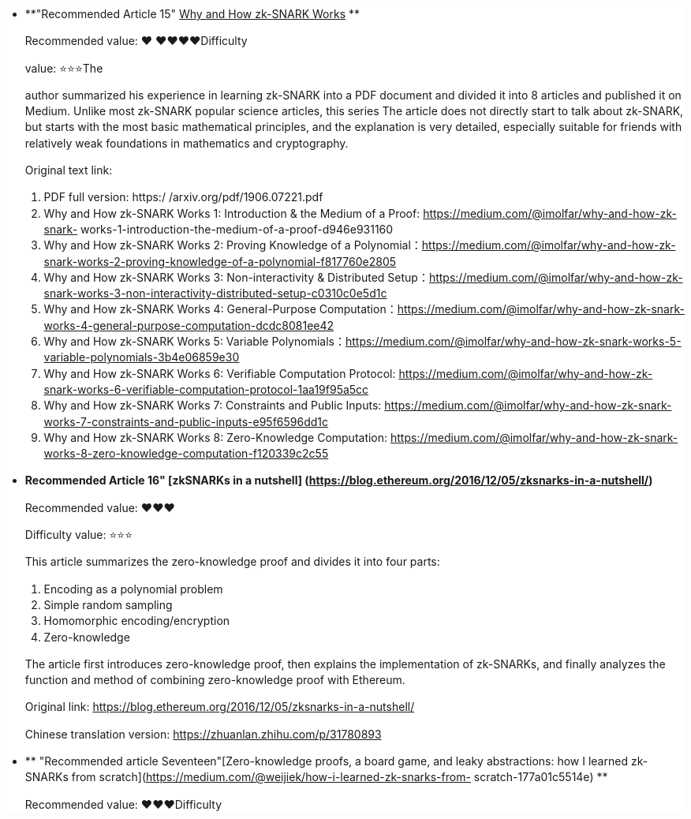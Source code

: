 * **"Recommended Article 15" [Why and How zk-SNARK Works](https://arxiv.org/pdf/1906.07221.pdf) ** 

  Recommended value: ❤️ ❤️❤️❤️❤️Difficulty 

  value: ⭐️⭐️⭐️The 

  author summarized his experience in learning zk-SNARK into a PDF document and divided it into 8 articles and published it on Medium. Unlike most zk-SNARK popular science articles, this series The article does not directly start to talk about zk-SNARK, but starts with the most basic mathematical principles, and the explanation is very detailed, especially suitable for friends with relatively weak foundations in mathematics and cryptography. 

  Original text link: 

  1. PDF full version: https:/ /arxiv.org/pdf/1906.07221.pdf 
  2. Why and How zk-SNARK Works 1: Introduction & the Medium of a Proof: https://medium.com/@imolfar/why-and-how-zk-snark- works-1-introduction-the-medium-of-a-proof-d946e931160
  3. Why and How zk-SNARK Works 2: Proving Knowledge of a Polynomial：https://medium.com/@imolfar/why-and-how-zk-snark-works-2-proving-knowledge-of-a-polynomial-f817760e2805
  4. Why and How zk-SNARK Works 3: Non-interactivity & Distributed Setup：https://medium.com/@imolfar/why-and-how-zk-snark-works-3-non-interactivity-distributed-setup-c0310c0e5d1c
  5. Why and How zk-SNARK Works 4: General-Purpose Computation：https://medium.com/@imolfar/why-and-how-zk-snark-works-4-general-purpose-computation-dcdc8081ee42
  6. Why and How zk-SNARK Works 5: Variable Polynomials：https://medium.com/@imolfar/why-and-how-zk-snark-works-5-variable-polynomials-3b4e06859e30
  7. Why and How zk-SNARK Works 6: Verifiable Computation Protocol: https://medium.com/@imolfar/why-and-how-zk-snark-works-6-verifiable-computation-protocol-1aa19f95a5cc 
  8. Why and How zk-SNARK Works 7: Constraints and Public Inputs: https://medium.com/@imolfar/why-and-how-zk-snark-works-7-constraints-and-public-inputs-e95f6596dd1c 
  9. Why and How zk-SNARK Works 8: Zero-Knowledge Computation: https://medium.com/@imolfar/why-and-how-zk-snark-works-8-zero-knowledge-computation-f120339c2c55 

* **Recommended Article 16" [zkSNARKs in a nutshell] (https://blog.ethereum.org/2016/12/05/zksnarks-in-a-nutshell/)** 

  Recommended value: ❤️❤️❤️ 

  Difficulty value: ⭐️⭐️⭐️ 

  This article summarizes the zero-knowledge proof and divides it into four parts: 

  1. Encoding as a polynomial problem 
  2. Simple random sampling 
  3. Homomorphic encoding/encryption 
  4. Zero-knowledge

  The article first introduces zero-knowledge proof, then explains the implementation of zk-SNARKs, and finally analyzes the function and method of combining zero-knowledge proof with Ethereum. 

  Original link: https://blog.ethereum.org/2016/12/05/zksnarks-in-a-nutshell/ 

  Chinese translation version: https://zhuanlan.zhihu.com/p/31780893 

* ** "Recommended article Seventeen"[Zero-knowledge proofs, a board game, and leaky abstractions: how I learned zk-SNARKs from scratch](https://medium.com/@weijiek/how-i-learned-zk-snarks-from- scratch-177a01c5514e) ** 

  Recommended value: ❤️❤️❤️Difficulty 
